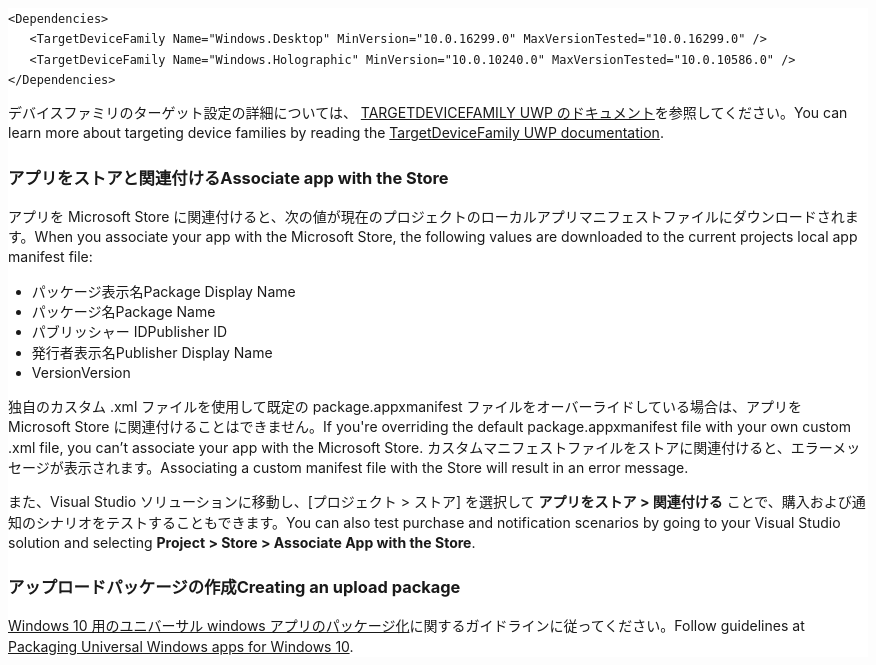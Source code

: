 ```
<Dependencies>
   <TargetDeviceFamily Name="Windows.Desktop" MinVersion="10.0.16299.0" MaxVersionTested="10.0.16299.0" />
   <TargetDeviceFamily Name="Windows.Holographic" MinVersion="10.0.10240.0" MaxVersionTested="10.0.10586.0" />
</Dependencies>
```

<span data-ttu-id="8564d-176">デバイスファミリのターゲット設定の詳細については、 [TARGETDEVICEFAMILY UWP のドキュメント](https://docs.microsoft.com/uwp/schemas/appxpackage/uapmanifestschema/element-targetdevicefamily)を参照してください。</span><span class="sxs-lookup"><span data-stu-id="8564d-176">You can learn more about targeting device families by reading the [TargetDeviceFamily UWP documentation](https://docs.microsoft.com/uwp/schemas/appxpackage/uapmanifestschema/element-targetdevicefamily).</span></span>

### <a name="associate-app-with-the-store"></a><span data-ttu-id="8564d-177">アプリをストアと関連付ける</span><span class="sxs-lookup"><span data-stu-id="8564d-177">Associate app with the Store</span></span>

<span data-ttu-id="8564d-178">アプリを Microsoft Store に関連付けると、次の値が現在のプロジェクトのローカルアプリマニフェストファイルにダウンロードされます。</span><span class="sxs-lookup"><span data-stu-id="8564d-178">When you associate your app with the Microsoft Store, the following values are downloaded to the current projects local app manifest file:</span></span>

* <span data-ttu-id="8564d-179">パッケージ表示名</span><span class="sxs-lookup"><span data-stu-id="8564d-179">Package Display Name</span></span>
* <span data-ttu-id="8564d-180">パッケージ名</span><span class="sxs-lookup"><span data-stu-id="8564d-180">Package Name</span></span>
* <span data-ttu-id="8564d-181">パブリッシャー ID</span><span class="sxs-lookup"><span data-stu-id="8564d-181">Publisher ID</span></span>
* <span data-ttu-id="8564d-182">発行者表示名</span><span class="sxs-lookup"><span data-stu-id="8564d-182">Publisher Display Name</span></span>
* <span data-ttu-id="8564d-183">Version</span><span class="sxs-lookup"><span data-stu-id="8564d-183">Version</span></span>

<span data-ttu-id="8564d-184">独自のカスタム .xml ファイルを使用して既定の package.appxmanifest ファイルをオーバーライドしている場合は、アプリを Microsoft Store に関連付けることはできません。</span><span class="sxs-lookup"><span data-stu-id="8564d-184">If you're overriding the default package.appxmanifest file with your own custom .xml file, you can’t associate your app with the Microsoft Store.</span></span> <span data-ttu-id="8564d-185">カスタムマニフェストファイルをストアに関連付けると、エラーメッセージが表示されます。</span><span class="sxs-lookup"><span data-stu-id="8564d-185">Associating a custom manifest file with the Store will result in an error message.</span></span>

<span data-ttu-id="8564d-186">また、Visual Studio ソリューションに移動し、[プロジェクト > ストア] を選択して **アプリをストア > 関連付ける** ことで、購入および通知のシナリオをテストすることもできます。</span><span class="sxs-lookup"><span data-stu-id="8564d-186">You can also test purchase and notification scenarios by going to your Visual Studio solution and selecting **Project > Store > Associate App with the Store**.</span></span>

### <a name="creating-an-upload-package"></a><span data-ttu-id="8564d-187">アップロードパッケージの作成</span><span class="sxs-lookup"><span data-stu-id="8564d-187">Creating an upload package</span></span>

<span data-ttu-id="8564d-188">[Windows 10 用のユニバーサル windows アプリのパッケージ化](https://msdn.microsoft.com/library/hh454036.aspx#Anchor_2)に関するガイドラインに従ってください。</span><span class="sxs-lookup"><span data-stu-id="8564d-188">Follow guidelines at [Packaging Universal Windows apps for Windows 10](https://msdn.microsoft.com/library/hh454036.aspx#Anchor_2).</span></span>
